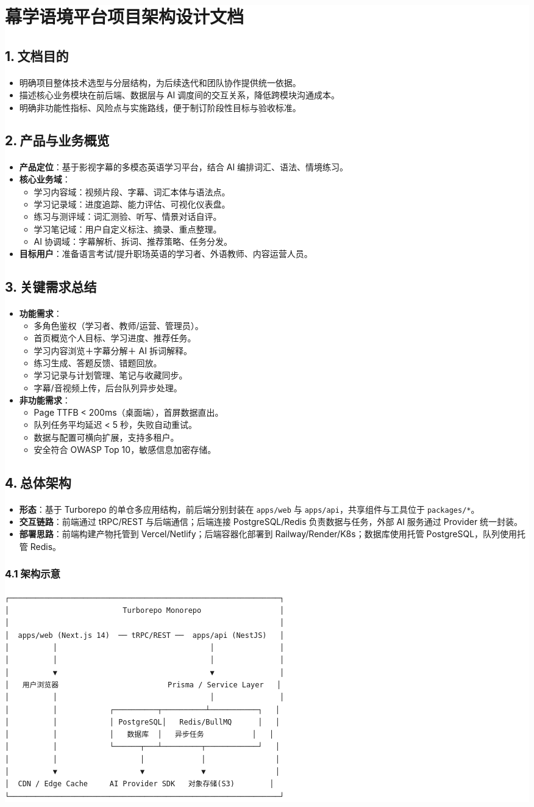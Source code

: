 # 幕学语境平台项目架构设计文档

## 1. 文档目的
- 明确项目整体技术选型与分层结构，为后续迭代和团队协作提供统一依据。
- 描述核心业务模块在前后端、数据层与 AI 调度间的交互关系，降低跨模块沟通成本。
- 明确非功能性指标、风险点与实施路线，便于制订阶段性目标与验收标准。

## 2. 产品与业务概览
- **产品定位**：基于影视字幕的多模态英语学习平台，结合 AI 编排词汇、语法、情境练习。
- **核心业务域**：
  - 学习内容域：视频片段、字幕、词汇本体与语法点。
  - 学习记录域：进度追踪、能力评估、可视化仪表盘。
  - 练习与测评域：词汇测验、听写、情景对话自评。
  - 学习笔记域：用户自定义标注、摘录、重点整理。
  - AI 协调域：字幕解析、拆词、推荐策略、任务分发。
- **目标用户**：准备语言考试/提升职场英语的学习者、外语教师、内容运营人员。

## 3. 关键需求总结
- **功能需求**：
  - 多角色鉴权（学习者、教师/运营、管理员）。
  - 首页概览个人目标、学习进度、推荐任务。
  - 学习内容浏览＋字幕分解＋ AI 拆词解释。
  - 练习生成、答题反馈、错题回放。
  - 学习记录与计划管理、笔记与收藏同步。
  - 字幕/音视频上传，后台队列异步处理。
- **非功能需求**：
  - Page TTFB < 200ms（桌面端），首屏数据直出。
  - 队列任务平均延迟 < 5 秒，失败自动重试。
  - 数据与配置可横向扩展，支持多租户。
  - 安全符合 OWASP Top 10，敏感信息加密存储。

## 4. 总体架构
- **形态**：基于 Turborepo 的单仓多应用结构，前后端分别封装在 `apps/web` 与 `apps/api`，共享组件与工具位于 `packages/*`。
- **交互链路**：前端通过 tRPC/REST 与后端通信；后端连接 PostgreSQL/Redis 负责数据与任务，外部 AI 服务通过 Provider 统一封装。
- **部署思路**：前端构建产物托管到 Vercel/Netlify；后端容器化部署到 Railway/Render/K8s；数据库使用托管 PostgreSQL，队列使用托管 Redis。

### 4.1 架构示意
```
┌──────────────────────────────────────────────────────────────┐
│                          Turborepo Monorepo                  │
│                                                              │
│  apps/web (Next.js 14)  ── tRPC/REST ──  apps/api (NestJS)   │
│          │                                   │               │
│          │                                   │               │
│          ▼                                   ▼               │
│   用户浏览器                         Prisma / Service Layer   │
│          │                                   │               │
│          │            ┌──────────┬──────────┴───────────┐   │
│          │            │ PostgreSQL│   Redis/BullMQ      │   │
│          │            │   数据库  │   异步任务           │   │
│          │            └──────┬───┴─────────┬────────────┘   │
│          │                   │             │                │
│          ▼                   ▼             ▼                │
│  CDN / Edge Cache     AI Provider SDK   对象存储(S3)        │
└──────────────────────────────────────────────────────────────┘
```
